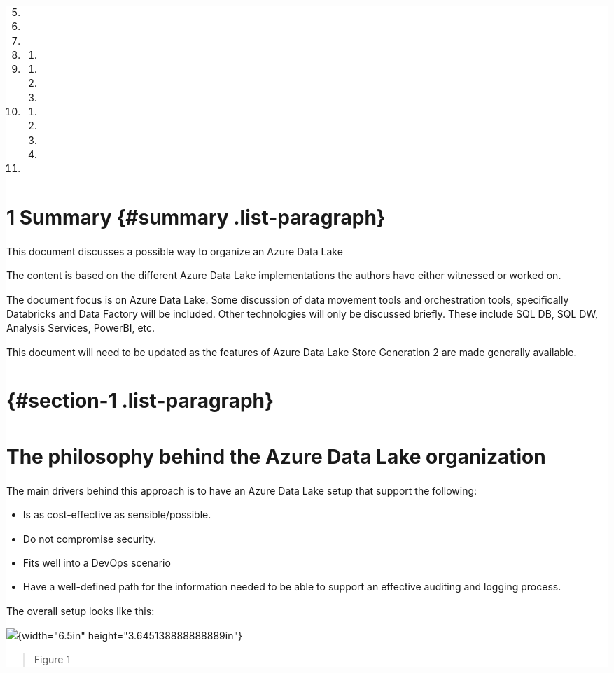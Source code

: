 5.  

6.  

7.  

8.  1.  

9.  1.  
    2.  
    3.  

10. 1.  
    2.  
    3.  
    4.  

11. 

# 1 Summary  {#summary .list-paragraph}

This document discusses a possible way to organize an Azure Data Lake

The content is based on the different Azure Data Lake implementations
the authors have either witnessed or worked on.

The document focus is on Azure Data Lake. Some discussion of data
movement tools and orchestration tools, specifically Databricks and Data
Factory will be included. Other technologies will only be discussed
briefly. These include SQL DB, SQL DW, Analysis Services, PowerBI, etc.

This document will need to be updated as the features of Azure Data Lake
Store Generation 2 are made generally available.

#  {#section-1 .list-paragraph}

# The philosophy behind the Azure Data Lake organization 

The main drivers behind this approach is to have an Azure Data Lake
setup that support the following:

-   Is as cost-effective as sensible/possible.

-   Do not compromise security.

-   Fits well into a DevOps scenario

-   Have a well-defined path for the information needed to be able to
    support an effective auditing and logging process.

The overall setup looks like this:

![](media/image13.jpg){width="6.5in" height="3.645138888888889in"}

> Figure 1
